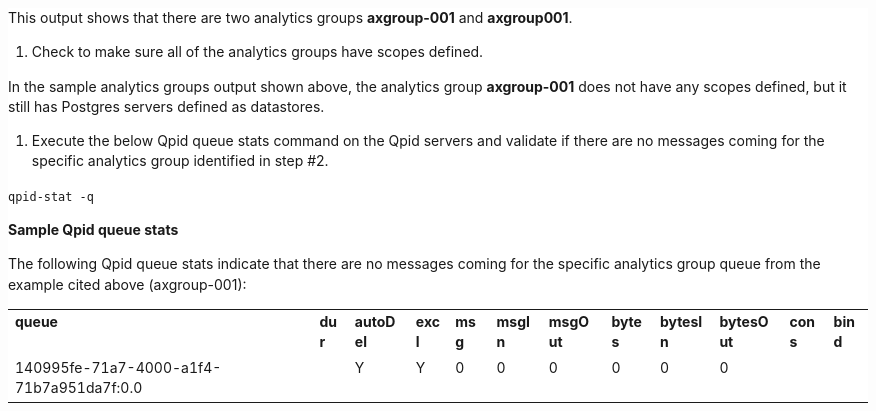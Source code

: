   This output shows that there are two analytics groups **axgroup-001** and **axgroup001**.

1.  Check to make sure all of the analytics groups have scopes defined. 

  In the sample analytics groups output shown above, the analytics group **axgroup-001** does not have any scopes defined, but it still has Postgres servers defined as datastores.

1.  Execute the below Qpid queue stats command on the Qpid servers and validate if there are no messages coming for the specific analytics group identified in step #2. 

  ```
  qpid-stat -q
  ```

  **Sample Qpid queue stats** 
  
  The following Qpid queue stats indicate that there are no messages coming for the specific analytics group queue from the example cited above (axgroup-001):


  <table>
    <tr>
     <td>
  <strong>queue</strong>
     </td>
     <td><strong>dur</strong>
     </td>
     <td><strong>autoDel</strong>
     </td>
     <td><strong>excl</strong>
     </td>
     <td><strong>msg</strong>
     </td>
     <td><strong>msgIn</strong>
     </td>
     <td><strong>msgOut</strong>
     </td>
     <td><strong>bytes</strong>
     </td>
     <td><strong>bytesIn</strong>
     </td>
     <td><strong>bytesOut</strong>
     </td>
     <td><strong>cons</strong>
     </td>
     <td><strong>bind</strong>
     </td>
    </tr>
    <tr>
     <td>140995fe-71a7-4000-a1f4-71b7a951da7f:0.0
     </td>
     <td>
     </td>
     <td>Y
     </td>
     <td>Y
     </td>
     <td>0
     </td>
     <td>0
     </td>
     <td>0
     </td>
     <td>0
     </td>
     <td>0
     </td>
     <td>0